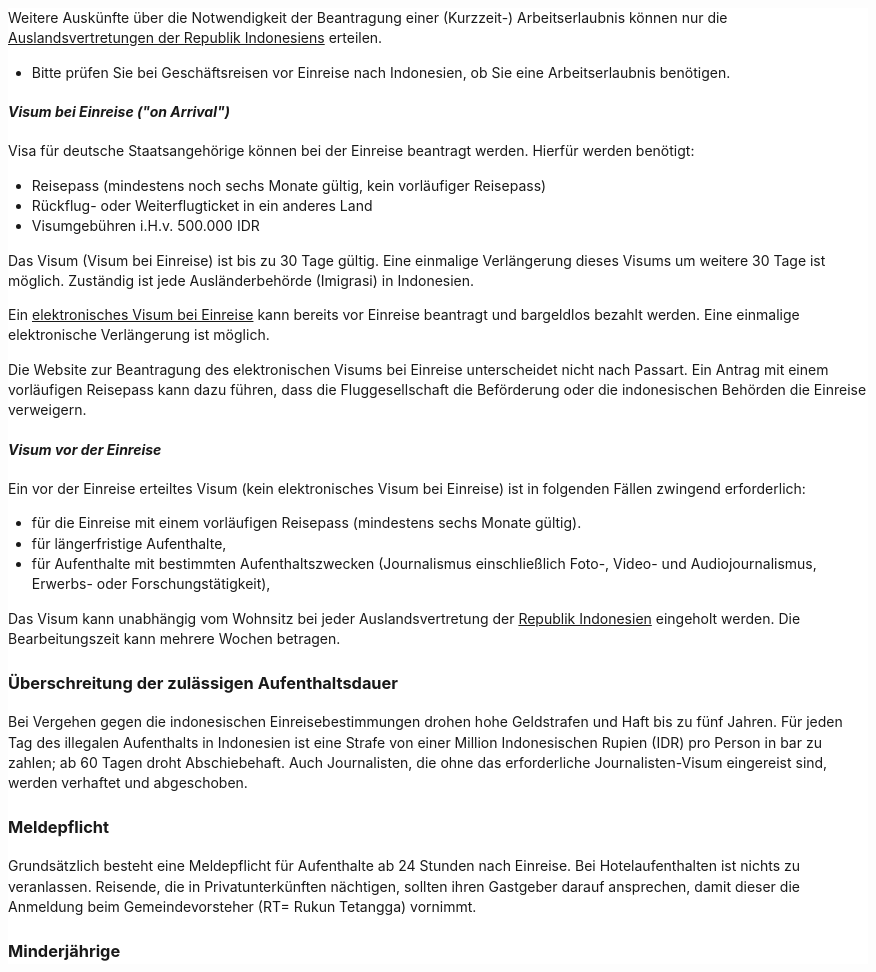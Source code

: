 Weitere Auskünfte über die Notwendigkeit der Beantragung einer (Kurzzeit-) Arbeitserlaubnis können nur die [Auslandsvertretungen der Republik Indonesiens](https://www.auswaertiges-amt.de/de/service/laender/indonesien-node/vertretungenindonesien/212388) erteilen.

* Bitte prüfen Sie bei Geschäftsreisen vor Einreise nach Indonesien, ob Sie eine Arbeitserlaubnis benötigen.

#### *Visum bei Einreise ("on Arrival")*

Visa für deutsche Staatsangehörige können bei der Einreise beantragt werden. Hierfür werden benötigt:

* Reisepass (mindestens noch sechs Monate gültig, kein vorläufiger Reisepass)
* Rückflug- oder Weiterflugticket in ein anderes Land
* Visumgebühren i.H.v. 500.000 IDR

Das Visum (Visum bei Einreise) ist bis zu 30 Tage gültig. Eine einmalige Verlängerung dieses Visums um weitere 30 Tage ist möglich. Zuständig ist jede Ausländerbehörde (Imigrasi) in Indonesien.

Ein [elektronisches Visum bei Einreise](https://evisa.imigrasi.go.id/) kann bereits vor Einreise beantragt und bargeldlos bezahlt werden. Eine einmalige elektronische Verlängerung ist möglich.

Die Website zur Beantragung des elektronischen Visums bei Einreise unterscheidet nicht nach Passart. Ein Antrag mit einem vorläufigen Reisepass kann dazu führen, dass die Fluggesellschaft die Beförderung oder die indonesischen Behörden die Einreise verweigern.

#### *Visum vor der Einreise*

Ein vor der Einreise erteiltes Visum (kein elektronisches Visum bei Einreise) ist in folgenden Fällen zwingend erforderlich:

* für die Einreise mit einem vorläufigen Reisepass (mindestens sechs Monate gültig).
* für längerfristige Aufenthalte,
* für Aufenthalte mit bestimmten Aufenthaltszwecken (Journalismus einschließlich Foto-, Video- und Audiojournalismus, Erwerbs- oder Forschungstätigkeit),

Das Visum kann unabhängig vom Wohnsitz bei jeder Auslandsvertretung der [Republik Indonesien](https://www.auswaertiges-amt.de/de/service/laender/indonesien-node/vertretungenindonesien/212388) eingeholt werden. Die Bearbeitungszeit kann mehrere Wochen betragen.

### Überschreitung der zulässigen Aufenthaltsdauer

Bei Vergehen gegen die indonesischen Einreisebestimmungen drohen hohe Geldstrafen und Haft bis zu fünf Jahren. Für jeden Tag des illegalen Aufenthalts in Indonesien ist eine Strafe von einer Million Indonesischen Rupien (IDR) pro Person in bar zu zahlen; ab 60 Tagen droht Abschiebehaft. Auch Journalisten, die ohne das erforderliche Journalisten-Visum eingereist sind, werden verhaftet und abgeschoben.

### Meldepflicht

Grundsätzlich besteht eine Meldepflicht für Aufenthalte ab 24 Stunden nach Einreise. Bei Hotelaufenthalten ist nichts zu veranlassen. Reisende, die in Privatunterkünften nächtigen, sollten ihren Gastgeber darauf ansprechen, damit dieser die Anmeldung beim Gemeindevorsteher (RT= Rukun Tetangga) vornimmt.

### Minderjährige
